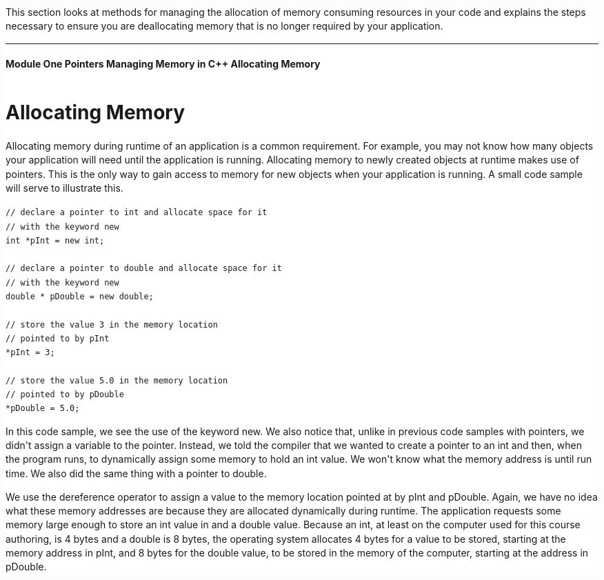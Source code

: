 This section looks at methods for managing the allocation of memory consuming resources in your code and 
explains the steps necessary to ensure you are deallocating memory that is no longer required by your 
application.

---

#### Module One Pointers   Managing Memory in C++   Allocating Memory

# Allocating Memory

Allocating memory during runtime of an application is a common requirement.  For example, you may not know how many objects 
your application will need until the application is running.  Allocating memory to newly created objects at runtime makes 
use of pointers.  This is the only way to gain access to memory for new objects when your application is running.  A small 
code sample will serve to illustrate this.

    // declare a pointer to int and allocate space for it
    // with the keyword new
    int *pInt = new int; 

    // declare a pointer to double and allocate space for it
    // with the keyword new
    double * pDouble = new double;

    // store the value 3 in the memory location
    // pointed to by pInt
    *pInt = 3; 

    // store the value 5.0 in the memory location
    // pointed to by pDouble
    *pDouble = 5.0;

In this code sample, we see the use of the keyword new.  We also notice that, unlike in previous code samples with pointers, 
we didn't assign a variable to the pointer.  Instead, we told the compiler that we wanted to create a pointer to an int and 
then, when the program runs, to dynamically assign some memory to hold an int value.   We won't know what the memory address 
is until run time.  We also did the same thing with a pointer to double.

We use the dereference operator to assign a value to the memory location pointed at by pInt and pDouble.  Again, we have no 
idea what these memory addresses are because they are allocated dynamically during runtime.   The application requests some 
memory large enough to store an int value in and a double value.   Because an int, at least on the computer used for this 
course authoring, is 4 bytes and a double is 8 bytes, the operating system allocates 4 bytes for a value to be stored, 
starting at the memory address in pInt, and 8 bytes for the double value, to be stored in the memory of the computer, 
starting at the address in pDouble.
